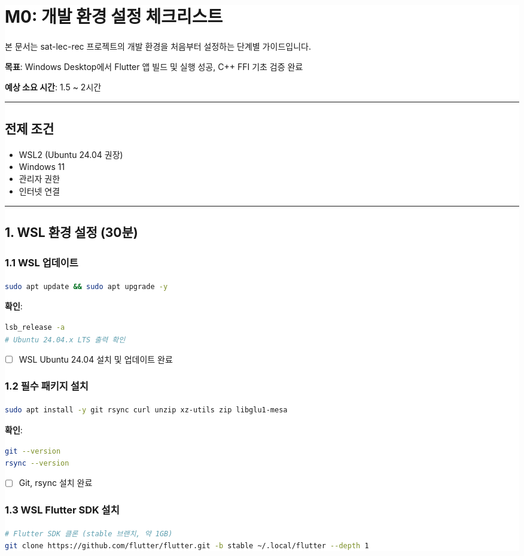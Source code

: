 # M0: 개발 환경 설정 체크리스트

본 문서는 sat-lec-rec 프로젝트의 개발 환경을 처음부터 설정하는 단계별 가이드입니다.

**목표**: Windows Desktop에서 Flutter 앱 빌드 및 실행 성공, C++ FFI 기초 검증 완료

**예상 소요 시간**: 1.5 ~ 2시간

---

## 전제 조건

- WSL2 (Ubuntu 24.04 권장)
- Windows 11
- 관리자 권한
- 인터넷 연결

---

## 1. WSL 환경 설정 (30분)

### 1.1 WSL 업데이트

```bash
sudo apt update && sudo apt upgrade -y
```

**확인**:
```bash
lsb_release -a
# Ubuntu 24.04.x LTS 출력 확인
```

- [ ] WSL Ubuntu 24.04 설치 및 업데이트 완료

### 1.2 필수 패키지 설치

```bash
sudo apt install -y git rsync curl unzip xz-utils zip libglu1-mesa
```

**확인**:
```bash
git --version
rsync --version
```

- [ ] Git, rsync 설치 완료

### 1.3 WSL Flutter SDK 설치

```bash
# Flutter SDK 클론 (stable 브랜치, 약 1GB)
git clone https://github.com/flutter/flutter.git -b stable ~/.local/flutter --depth 1
```
